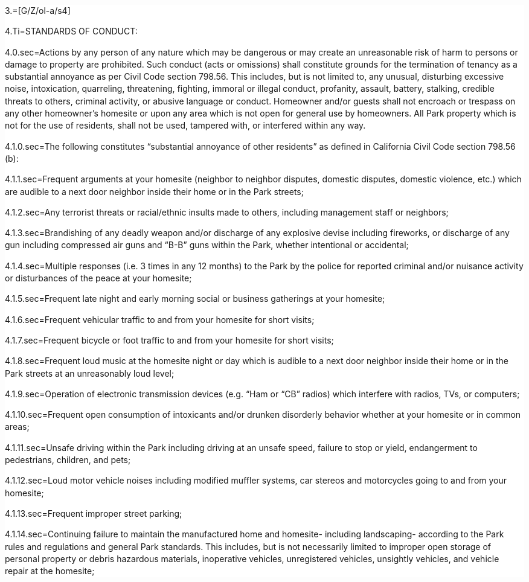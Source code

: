 3.=[G/Z/ol-a/s4]

4.Ti=STANDARDS OF CONDUCT:

4.0.sec=Actions by any person of any nature which may be dangerous or may create an unreasonable risk of harm to persons or damage to property are prohibited. Such conduct (acts or omissions) shall constitute grounds for the termination of tenancy as a substantial annoyance as per Civil Code section 798.56. This includes, but is not limited to, any unusual, disturbing excessive noise, intoxication, quarreling, threatening, fighting, immoral or illegal conduct, profanity, assault, battery, stalking, credible threats to others, criminal activity, or abusive language or conduct. Homeowner and/or guests shall not encroach or trespass on any other homeowner’s homesite or upon any area which is not open for general use by homeowners. All Park property which is not for the use of residents, shall not be used, tampered with, or interfered within any way.

4.1.0.sec=The following constitutes “substantial annoyance of other residents” as defined in California Civil Code section 798.56 (b):

4.1.1.sec=Frequent arguments at your homesite (neighbor to neighbor disputes, domestic disputes, domestic violence, etc.) which are audible to a next door neighbor inside their home or in the Park streets;

4.1.2.sec=Any terrorist threats or racial/ethnic insults made to others, including management staff or neighbors;

4.1.3.sec=Brandishing of any deadly weapon and/or discharge of any explosive devise including fireworks, or discharge of any gun including compressed air guns and “B-B” guns within the Park, whether intentional or accidental;

4.1.4.sec=Multiple responses (i.e. 3 times in any 12 months) to the Park by the police for reported criminal and/or nuisance activity or disturbances of the peace at your homesite;

4.1.5.sec=Frequent late night and early morning social or business gatherings at your homesite;

4.1.6.sec=Frequent vehicular traffic to and from your homesite for short visits;

4.1.7.sec=Frequent bicycle or foot traffic to and from your homesite for short visits;

4.1.8.sec=Frequent loud music at the homesite night or day which is audible to a next door neighbor inside their home or in the Park streets at an unreasonably loud level;

4.1.9.sec=Operation of electronic transmission devices (e.g. “Ham or “CB” radios) which interfere with radios, TVs, or computers;

4.1.10.sec=Frequent open consumption of intoxicants and/or drunken disorderly behavior whether at your homesite or in common areas;

4.1.11.sec=Unsafe driving within the Park including driving at an unsafe speed, failure to stop or yield, endangerment to pedestrians, children, and pets;

4.1.12.sec=Loud motor vehicle noises including modified muffler systems, car stereos and motorcycles going to and from your homesite;

4.1.13.sec=Frequent improper street parking;

4.1.14.sec=Continuing failure to maintain the manufactured home and homesite- including landscaping-
according to the Park rules and regulations and general Park standards. This includes, but is not necessarily limited to improper open storage of personal property or debris hazardous materials, inoperative vehicles, unregistered vehicles, unsightly vehicles, and vehicle repair at the homesite;
